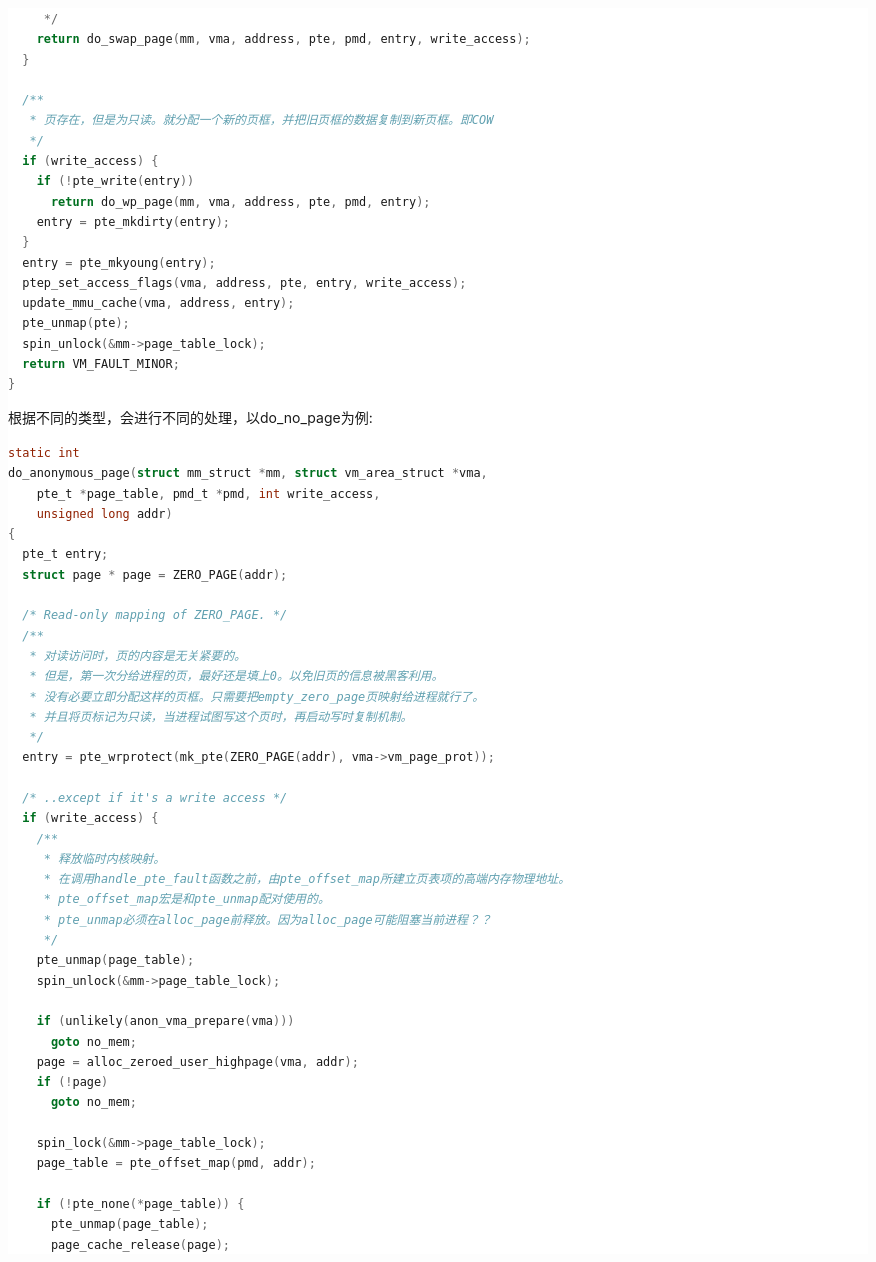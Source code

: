 ```c
     */
    return do_swap_page(mm, vma, address, pte, pmd, entry, write_access);
  }
​
  /**
   * 页存在，但是为只读。就分配一个新的页框，并把旧页框的数据复制到新页框。即COW
   */
  if (write_access) {
    if (!pte_write(entry))
      return do_wp_page(mm, vma, address, pte, pmd, entry);
    entry = pte_mkdirty(entry);
  }
  entry = pte_mkyoung(entry);
  ptep_set_access_flags(vma, address, pte, entry, write_access);
  update_mmu_cache(vma, address, entry);
  pte_unmap(pte);
  spin_unlock(&mm->page_table_lock);
  return VM_FAULT_MINOR;
}
```

根据不同的类型，会进行不同的处理，以do\_no\_page为例:

```c
static int
do_anonymous_page(struct mm_struct *mm, struct vm_area_struct *vma,
    pte_t *page_table, pmd_t *pmd, int write_access,
    unsigned long addr)
{
  pte_t entry;
  struct page * page = ZERO_PAGE(addr);
​
  /* Read-only mapping of ZERO_PAGE. */
  /**
   * 对读访问时，页的内容是无关紧要的。
   * 但是，第一次分给进程的页，最好还是填上0。以免旧页的信息被黑客利用。
   * 没有必要立即分配这样的页框。只需要把empty_zero_page页映射给进程就行了。
   * 并且将页标记为只读，当进程试图写这个页时，再启动写时复制机制。
   */
  entry = pte_wrprotect(mk_pte(ZERO_PAGE(addr), vma->vm_page_prot));
​
  /* ..except if it's a write access */
  if (write_access) {
    /**
     * 释放临时内核映射。
     * 在调用handle_pte_fault函数之前，由pte_offset_map所建立页表项的高端内存物理地址。
     * pte_offset_map宏是和pte_unmap配对使用的。
     * pte_unmap必须在alloc_page前释放。因为alloc_page可能阻塞当前进程？？
     */
    pte_unmap(page_table);
    spin_unlock(&mm->page_table_lock);
​
    if (unlikely(anon_vma_prepare(vma)))
      goto no_mem;
    page = alloc_zeroed_user_highpage(vma, addr);
    if (!page)
      goto no_mem;
​
    spin_lock(&mm->page_table_lock);
    page_table = pte_offset_map(pmd, addr);
​
    if (!pte_none(*page_table)) {
      pte_unmap(page_table);
      page_cache_release(page);
```